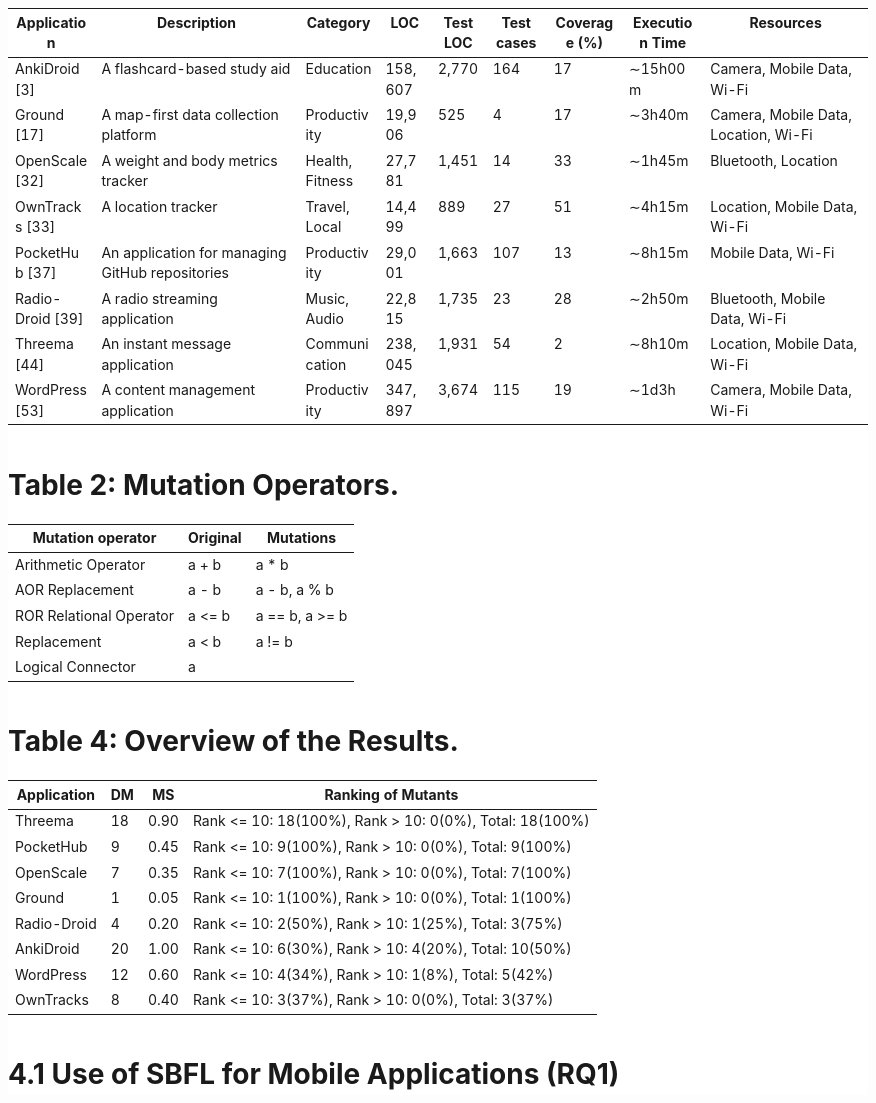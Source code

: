 |Application|Description|Category|LOC|Test LOC|Test cases|Coverage (%)|Execution Time|Resources|
|---|---|---|---|---|---|---|---|---|
|AnkiDroid [3]|A flashcard-based study aid|Education|158,607|2,770|164|17|∼15h00m|Camera, Mobile Data, Wi-Fi|
|Ground [17]|A map-first data collection platform|Productivity|19,906|525|4|17|∼3h40m|Camera, Mobile Data, Location, Wi-Fi|
|OpenScale [32]|A weight and body metrics tracker|Health, Fitness|27,781|1,451|14|33|∼1h45m|Bluetooth, Location|
|OwnTracks [33]|A location tracker|Travel, Local|14,499|889|27|51|∼4h15m|Location, Mobile Data, Wi-Fi|
|PocketHub [37]|An application for managing GitHub repositories|Productivity|29,001|1,663|107|13|∼8h15m|Mobile Data, Wi-Fi|
|Radio-Droid [39]|A radio streaming application|Music, Audio|22,815|1,735|23|28|∼2h50m|Bluetooth, Mobile Data, Wi-Fi|
|Threema [44]|An instant message application|Communication|238,045|1,931|54|2|∼8h10m|Location, Mobile Data, Wi-Fi|
|WordPress [53]|A content management application|Productivity|347,897|3,674|115|19|∼1d3h|Camera, Mobile Data, Wi-Fi|

# Table 2: Mutation Operators.

|Mutation operator|Original|Mutations|
|---|---|---|
|Arithmetic Operator|a + b|a * b|
|AOR Replacement|a - b|a - b, a % b|
|ROR Relational Operator|a <= b|a == b, a >= b|
|Replacement|a < b|a != b|
|Logical Connector|a || b|a && b|

# Table 4: Overview of the Results.

|Application|DM|MS|Ranking of Mutants|
|---|---|---|---|
|Threema|18|0.90|Rank <= 10: 18(100%), Rank > 10: 0(0%), Total: 18(100%)|
|PocketHub|9|0.45|Rank <= 10: 9(100%), Rank > 10: 0(0%), Total: 9(100%)|
|OpenScale|7|0.35|Rank <= 10: 7(100%), Rank > 10: 0(0%), Total: 7(100%)|
|Ground|1|0.05|Rank <= 10: 1(100%), Rank > 10: 0(0%), Total: 1(100%)|
|Radio-Droid|4|0.20|Rank <= 10: 2(50%), Rank > 10: 1(25%), Total: 3(75%)|
|AnkiDroid|20|1.00|Rank <= 10: 6(30%), Rank > 10: 4(20%), Total: 10(50%)|
|WordPress|12|0.60|Rank <= 10: 4(34%), Rank > 10: 1(8%), Total: 5(42%)|
|OwnTracks|8|0.40|Rank <= 10: 3(37%), Rank > 10: 0(0%), Total: 3(37%)|

# 4.1 Use of SBFL for Mobile Applications (RQ1)

